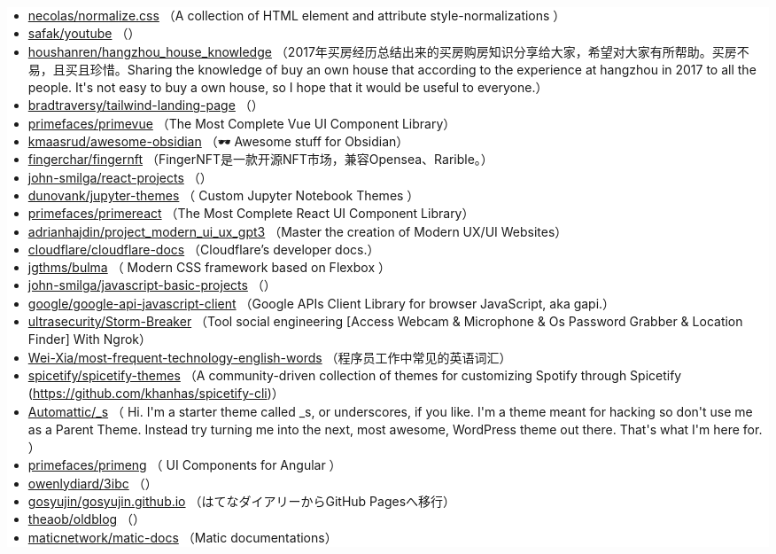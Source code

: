 * [necolas/normalize.css](https://github.com/necolas/normalize.css) （A collection of HTML element and attribute style-normalizations
      ）
* [safak/youtube](https://github.com/safak/youtube) （）
* [houshanren/hangzhou_house_knowledge](https://github.com/houshanren/hangzhou_house_knowledge) （2017年买房经历总结出来的买房购房知识分享给大家，希望对大家有所帮助。买房不易，且买且珍惜。Sharing the knowledge of buy an own house that according to the experience at hangzhou in 2017 to all the people. It's not easy to buy a own house, so I hope that it would be useful to everyone.）
* [bradtraversy/tailwind-landing-page](https://github.com/bradtraversy/tailwind-landing-page) （）
* [primefaces/primevue](https://github.com/primefaces/primevue) （The Most Complete Vue UI Component Library）
* [kmaasrud/awesome-obsidian](https://github.com/kmaasrud/awesome-obsidian) （&#x1f576;&#xfe0f; Awesome stuff for Obsidian）
* [fingerchar/fingernft](https://github.com/fingerchar/fingernft) （FingerNFT是一款开源NFT市场，兼容Opensea、Rarible。）
* [john-smilga/react-projects](https://github.com/john-smilga/react-projects) （）
* [dunovank/jupyter-themes](https://github.com/dunovank/jupyter-themes) （
        Custom Jupyter Notebook Themes
      ）
* [primefaces/primereact](https://github.com/primefaces/primereact) （The Most Complete React UI Component Library）
* [adrianhajdin/project_modern_ui_ux_gpt3](https://github.com/adrianhajdin/project_modern_ui_ux_gpt3) （Master the creation of Modern UX/UI Websites）
* [cloudflare/cloudflare-docs](https://github.com/cloudflare/cloudflare-docs) （Cloudflare’s developer docs.）
* [jgthms/bulma](https://github.com/jgthms/bulma) （
        Modern CSS framework based on Flexbox
      ）
* [john-smilga/javascript-basic-projects](https://github.com/john-smilga/javascript-basic-projects) （）
* [google/google-api-javascript-client](https://github.com/google/google-api-javascript-client) （Google APIs Client Library for browser JavaScript, aka gapi.）
* [ultrasecurity/Storm-Breaker](https://github.com/ultrasecurity/Storm-Breaker) （Tool social engineering [Access Webcam &amp; Microphone &amp; Os Password Grabber &amp; Location Finder] With Ngrok）
* [Wei-Xia/most-frequent-technology-english-words](https://github.com/Wei-Xia/most-frequent-technology-english-words) （程序员工作中常见的英语词汇）
* [spicetify/spicetify-themes](https://github.com/spicetify/spicetify-themes) （A community-driven collection of themes for customizing Spotify through Spicetify (https://github.com/khanhas/spicetify-cli)）
* [Automattic/_s](https://github.com/Automattic/_s) （
        Hi. I'm a starter theme called _s, or underscores, if you like. I'm a theme meant for hacking so don't use me as a Parent Theme. Instead try turning me into the next, most awesome, WordPress theme out there. That's what I'm here for.
      ）
* [primefaces/primeng](https://github.com/primefaces/primeng) （
        UI Components for Angular
      ）
* [owenlydiard/3ibc](https://github.com/owenlydiard/3ibc) （）
* [gosyujin/gosyujin.github.io](https://github.com/gosyujin/gosyujin.github.io) （はてなダイアリーからGitHub Pagesへ移行）
* [theaob/oldblog](https://github.com/theaob/oldblog) （）
* [maticnetwork/matic-docs](https://github.com/maticnetwork/matic-docs) （Matic documentations）
